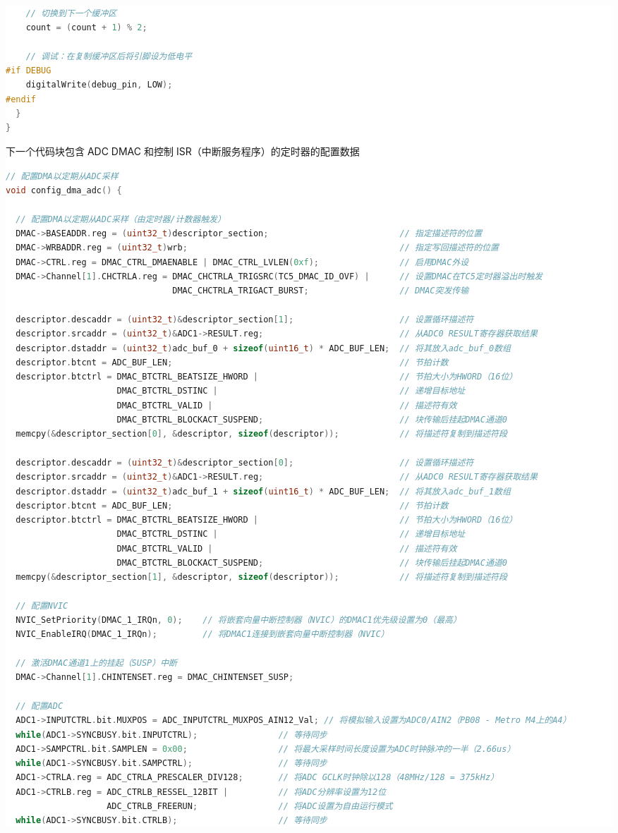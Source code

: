```cpp
    // 切换到下一个缓冲区
    count = (count + 1) % 2;

    // 调试：在复制缓冲区后将引脚设为低电平
#if DEBUG
    digitalWrite(debug_pin, LOW);
#endif
  }
}

```

下一个代码块包含 ADC DMAC 和控制 ISR（中断服务程序）的定时器的配置数据

```cpp
// 配置DMA以定期从ADC采样
void config_dma_adc() {
  
  // 配置DMA以定期从ADC采样（由定时器/计数器触发）
  DMAC->BASEADDR.reg = (uint32_t)descriptor_section;                          // 指定描述符的位置
  DMAC->WRBADDR.reg = (uint32_t)wrb;                                          // 指定写回描述符的位置
  DMAC->CTRL.reg = DMAC_CTRL_DMAENABLE | DMAC_CTRL_LVLEN(0xf);                // 启用DMAC外设
  DMAC->Channel[1].CHCTRLA.reg = DMAC_CHCTRLA_TRIGSRC(TC5_DMAC_ID_OVF) |      // 设置DMAC在TC5定时器溢出时触发
                                 DMAC_CHCTRLA_TRIGACT_BURST;                  // DMAC突发传输
                                 
  descriptor.descaddr = (uint32_t)&descriptor_section[1];                     // 设置循环描述符
  descriptor.srcaddr = (uint32_t)&ADC1->RESULT.reg;                           // 从ADC0 RESULT寄存器获取结果
  descriptor.dstaddr = (uint32_t)adc_buf_0 + sizeof(uint16_t) * ADC_BUF_LEN;  // 将其放入adc_buf_0数组
  descriptor.btcnt = ADC_BUF_LEN;                                             // 节拍计数
  descriptor.btctrl = DMAC_BTCTRL_BEATSIZE_HWORD |                            // 节拍大小为HWORD（16位）
                      DMAC_BTCTRL_DSTINC |                                    // 递增目标地址
                      DMAC_BTCTRL_VALID |                                     // 描述符有效
                      DMAC_BTCTRL_BLOCKACT_SUSPEND;                           // 块传输后挂起DMAC通道0
  memcpy(&descriptor_section[0], &descriptor, sizeof(descriptor));            // 将描述符复制到描述符段
  
  descriptor.descaddr = (uint32_t)&descriptor_section[0];                     // 设置循环描述符
  descriptor.srcaddr = (uint32_t)&ADC1->RESULT.reg;                           // 从ADC0 RESULT寄存器获取结果
  descriptor.dstaddr = (uint32_t)adc_buf_1 + sizeof(uint16_t) * ADC_BUF_LEN;  // 将其放入adc_buf_1数组
  descriptor.btcnt = ADC_BUF_LEN;                                             // 节拍计数
  descriptor.btctrl = DMAC_BTCTRL_BEATSIZE_HWORD |                            // 节拍大小为HWORD（16位）
                      DMAC_BTCTRL_DSTINC |                                    // 递增目标地址
                      DMAC_BTCTRL_VALID |                                     // 描述符有效
                      DMAC_BTCTRL_BLOCKACT_SUSPEND;                           // 块传输后挂起DMAC通道0
  memcpy(&descriptor_section[1], &descriptor, sizeof(descriptor));            // 将描述符复制到描述符段

  // 配置NVIC
  NVIC_SetPriority(DMAC_1_IRQn, 0);    // 将嵌套向量中断控制器（NVIC）的DMAC1优先级设置为0（最高）
  NVIC_EnableIRQ(DMAC_1_IRQn);         // 将DMAC1连接到嵌套向量中断控制器（NVIC）

  // 激活DMAC通道1上的挂起（SUSP）中断
  DMAC->Channel[1].CHINTENSET.reg = DMAC_CHINTENSET_SUSP;

  // 配置ADC
  ADC1->INPUTCTRL.bit.MUXPOS = ADC_INPUTCTRL_MUXPOS_AIN12_Val; // 将模拟输入设置为ADC0/AIN2（PB08 - Metro M4上的A4）
  while(ADC1->SYNCBUSY.bit.INPUTCTRL);                // 等待同步
  ADC1->SAMPCTRL.bit.SAMPLEN = 0x00;                  // 将最大采样时间长度设置为ADC时钟脉冲的一半（2.66us）
  while(ADC1->SYNCBUSY.bit.SAMPCTRL);                 // 等待同步
  ADC1->CTRLA.reg = ADC_CTRLA_PRESCALER_DIV128;       // 将ADC GCLK时钟除以128（48MHz/128 = 375kHz）
  ADC1->CTRLB.reg = ADC_CTRLB_RESSEL_12BIT |          // 将ADC分辨率设置为12位
                    ADC_CTRLB_FREERUN;                // 将ADC设置为自由运行模式
  while(ADC1->SYNCBUSY.bit.CTRLB);                    // 等待同步
```